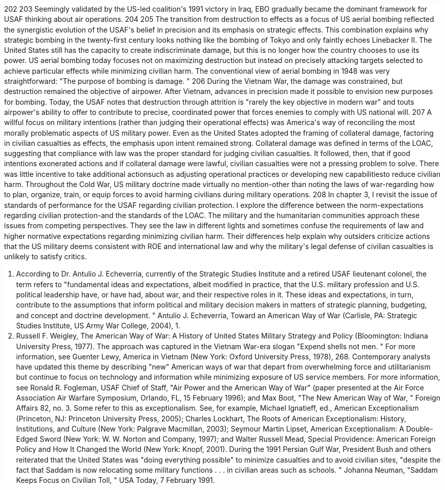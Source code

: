 202
203
Seemingly validated by the US-led coalition's 1991 victory in Iraq, EBO gradually became the dominant framework for USAF thinking about air operations. 
204
205
The transition from destruction to effects as a focus of US aerial bombing reflected the synergistic evolution of the USAF's belief in precision and its emphasis on strategic effects. This combination explains why strategic bombing in the twenty-first century looks nothing like the bombing of Tokyo and only faintly echoes Linebacker II. The United States still has the capacity to create indiscriminate damage, but this is no longer how the country chooses to use its power. US aerial bombing today focuses not on maximizing destruction but instead on precisely attacking targets selected to achieve particular effects while minimizing civilian harm.
The conventional view of aerial bombing in 1948 was very straightforward: "The purpose of bombing is damage. " 206 During the Vietnam War, the damage was constrained, but destruction remained the objective of airpower. After Vietnam, advances in precision made it possible to envision new purposes for bombing. Today, the USAF notes that destruction through attrition is "rarely the key objective in modern war" and touts airpower's ability to offer to contribute to precise, coordinated power that forces enemies to comply with US national will. 
207
A willful focus on military intentions (rather than judging their operational effects) was America's way of reconciling the most morally problematic aspects of US military power. Even as the United States adopted the framing of collateral damage, factoring in civilian casualties as effects, the emphasis upon intent remained strong. Collateral damage was defined in terms of the LOAC, suggesting that compliance with law was the proper standard for judging civilian casualties.
It followed, then, that if good intentions exonerated actions and if collateral damage were lawful, civilian casualties were not a pressing problem to solve. There was little incentive to take additional actionsuch as adjusting operational practices or developing new capabilitiesto reduce civilian harm. Throughout the Cold War, US military doctrine made virtually no mention-other than noting the laws of war-regarding how to plan, organize, train, or equip forces to avoid harming civilians during military operations. 
208
In chapter 3, I revisit the issue of standards of performance for the USAF regarding civilian protection. I explore the difference between the norm-expectations regarding civilian protection-and the standards of the LOAC. The military and the humanitarian communities approach these issues from competing perspectives. They see the law in different lights and sometimes confuse the requirements of law and higher normative expectations regarding minimizing civilian harm. Their differences help explain why outsiders criticize actions that the US military deems consistent with ROE and international law and why the military's legal defense of civilian casualties is unlikely to satisfy critics.
1. According to Dr. Antulio J. Echeverria, currently of the Strategic Studies Institute and a retired USAF lieutenant colonel, the term refers to "fundamental ideas and expectations, albeit modified in practice, that the U.S. military profession and U.S. political leadership have, or have had, about war, and their respective roles in it. These ideas and expectations, in turn, contribute to the assumptions that inform political and military decision makers in matters of strategic planning, budgeting, and concept and doctrine development. " Antulio J. Echeverria, Toward an American Way of War (Carlisle, PA: Strategic Studies Institute, US Army War College, 2004), 1.
2. Russell F. Weigley, The American Way of War: A History of United States Military Strategy and Policy (Bloomington: Indiana University Press, 1977). The approach was captured in the Vietnam War-era slogan "Expend shells not men. " For more information, see Guenter Lewy, America in Vietnam (New York: Oxford University Press, 1978), 268. Contemporary analysts have updated this theme by describing "new" American ways of war that depart from overwhelming force and utilitarianism but continue to focus on technology and information while minimizing exposure of US service members. For more information, see Ronald R. Fogleman, USAF Chief of Staff, "Air Power and the American Way of War" (paper presented at the Air Force Association Air Warfare Symposium, Orlando, FL, 15 February 1996); and Max Boot, "The New American Way of War, " Foreign Affairs 82, no. 3. Some refer to this as exceptionalism. See, for example, Michael Ignatieff, ed., American Exceptionalism (Princeton, NJ: Princeton University Press, 2005); Charles Lockhart, The Roots of American Exceptionalism: History, Institutions, and Culture (New York: Palgrave Macmillan, 2003); Seymour Martin Lipset, American Exceptionalism: A Double-Edged Sword (New York: W. W. Norton and Company, 1997); and Walter Russell Mead, Special Providence: American Foreign Policy and How It Changed the World (New York: Knopf, 2001). During the 1991 Persian Gulf War, President Bush and others reiterated that the United States was "doing everything possible" to minimize casualties and to avoid civilian sites, "despite the fact that Saddam is now relocating some military functions . . . in civilian areas such as schools. " Johanna Neuman, "Saddam Keeps Focus on Civilian Toll, " USA Today, 7 February 1991.